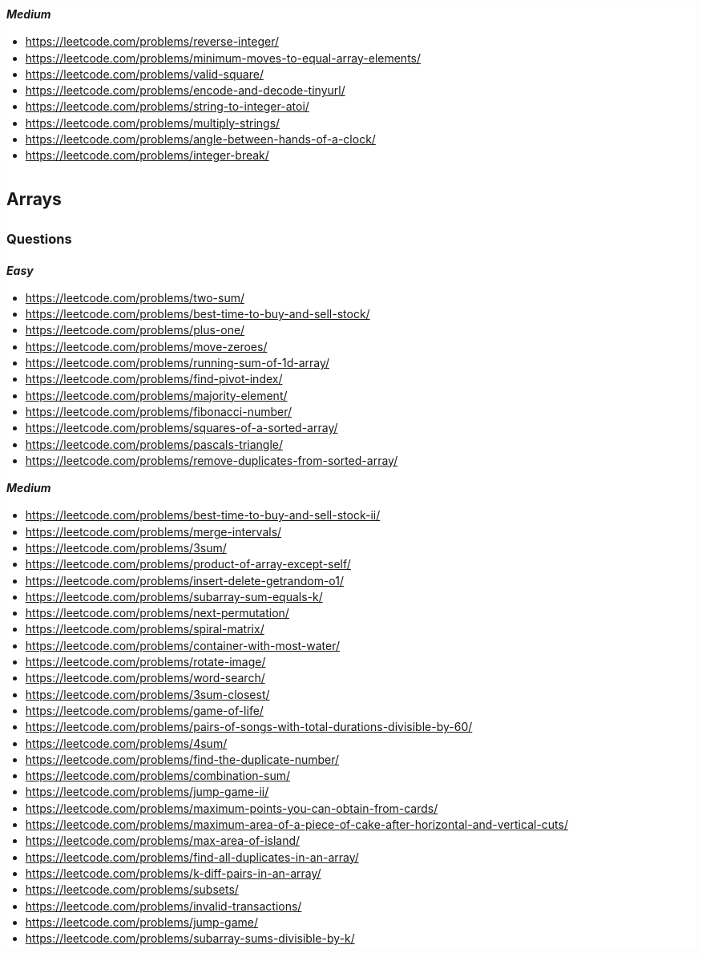 **_Medium_**

- https://leetcode.com/problems/reverse-integer/
- https://leetcode.com/problems/minimum-moves-to-equal-array-elements/
- https://leetcode.com/problems/valid-square/
- https://leetcode.com/problems/encode-and-decode-tinyurl/
- https://leetcode.com/problems/string-to-integer-atoi/
- https://leetcode.com/problems/multiply-strings/
- https://leetcode.com/problems/angle-between-hands-of-a-clock/
- https://leetcode.com/problems/integer-break/

## Arrays

### Questions

**_Easy_**

- https://leetcode.com/problems/two-sum/
- https://leetcode.com/problems/best-time-to-buy-and-sell-stock/
- https://leetcode.com/problems/plus-one/
- https://leetcode.com/problems/move-zeroes/
- https://leetcode.com/problems/running-sum-of-1d-array/
- https://leetcode.com/problems/find-pivot-index/
- https://leetcode.com/problems/majority-element/
- https://leetcode.com/problems/fibonacci-number/
- https://leetcode.com/problems/squares-of-a-sorted-array/
- https://leetcode.com/problems/pascals-triangle/
- https://leetcode.com/problems/remove-duplicates-from-sorted-array/

**_Medium_**

- https://leetcode.com/problems/best-time-to-buy-and-sell-stock-ii/
- https://leetcode.com/problems/merge-intervals/
- https://leetcode.com/problems/3sum/
- https://leetcode.com/problems/product-of-array-except-self/
- https://leetcode.com/problems/insert-delete-getrandom-o1/
- https://leetcode.com/problems/subarray-sum-equals-k/
- https://leetcode.com/problems/next-permutation/
- https://leetcode.com/problems/spiral-matrix/
- https://leetcode.com/problems/container-with-most-water/
- https://leetcode.com/problems/rotate-image/
- https://leetcode.com/problems/word-search/
- https://leetcode.com/problems/3sum-closest/
- https://leetcode.com/problems/game-of-life/
- https://leetcode.com/problems/pairs-of-songs-with-total-durations-divisible-by-60/
- https://leetcode.com/problems/4sum/
- https://leetcode.com/problems/find-the-duplicate-number/
- https://leetcode.com/problems/combination-sum/
- https://leetcode.com/problems/jump-game-ii/
- https://leetcode.com/problems/maximum-points-you-can-obtain-from-cards/
- https://leetcode.com/problems/maximum-area-of-a-piece-of-cake-after-horizontal-and-vertical-cuts/
- https://leetcode.com/problems/max-area-of-island/
- https://leetcode.com/problems/find-all-duplicates-in-an-array/
- https://leetcode.com/problems/k-diff-pairs-in-an-array/
- https://leetcode.com/problems/subsets/
- https://leetcode.com/problems/invalid-transactions/
- https://leetcode.com/problems/jump-game/
- https://leetcode.com/problems/subarray-sums-divisible-by-k/

